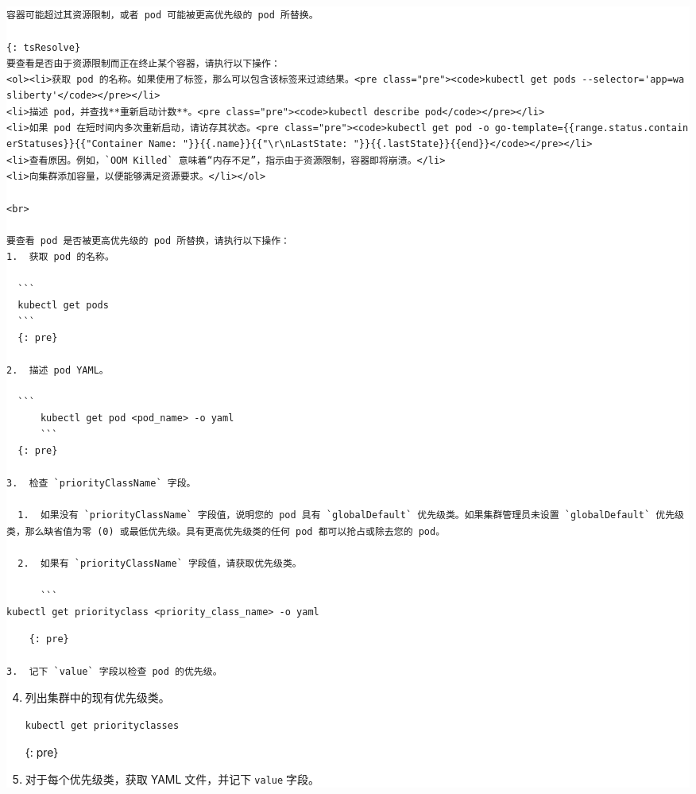   ```
容器可能超过其资源限制，或者 pod 可能被更高优先级的 pod 所替换。

{: tsResolve}
要查看是否由于资源限制而正在终止某个容器，请执行以下操作：
<ol><li>获取 pod 的名称。如果使用了标签，那么可以包含该标签来过滤结果。<pre class="pre"><code>kubectl get pods --selector='app=wasliberty'</code></pre></li>
<li>描述 pod，并查找**重新启动计数**。<pre class="pre"><code>kubectl describe pod</code></pre></li>
<li>如果 pod 在短时间内多次重新启动，请访存其状态。<pre class="pre"><code>kubectl get pod -o go-template={{range.status.containerStatuses}}{{"Container Name: "}}{{.name}}{{"\r\nLastState: "}}{{.lastState}}{{end}}</code></pre></li>
<li>查看原因。例如，`OOM Killed` 意味着“内存不足”，指示由于资源限制，容器即将崩溃。</li>
<li>向集群添加容量，以便能够满足资源要求。</li></ol>

<br>

要查看 pod 是否被更高优先级的 pod 所替换，请执行以下操作：
1.  获取 pod 的名称。

    ```
    kubectl get pods
    ```
    {: pre}

2.  描述 pod YAML。

    ```
        kubectl get pod <pod_name> -o yaml
        ```
    {: pre}

3.  检查 `priorityClassName` 字段。

    1.  如果没有 `priorityClassName` 字段值，说明您的 pod 具有 `globalDefault` 优先级类。如果集群管理员未设置 `globalDefault` 优先级类，那么缺省值为零 (0) 或最低优先级。具有更高优先级类的任何 pod 都可以抢占或除去您的 pod。

    2.  如果有 `priorityClassName` 字段值，请获取优先级类。

        ```
  kubectl get priorityclass <priority_class_name> -o yaml
  ```
        {: pre}

    3.  记下 `value` 字段以检查 pod 的优先级。

4.  列出集群中的现有优先级类。

    ```
    kubectl get priorityclasses
    ```
    {: pre}

5.  对于每个优先级类，获取 YAML 文件，并记下 `value` 字段。
